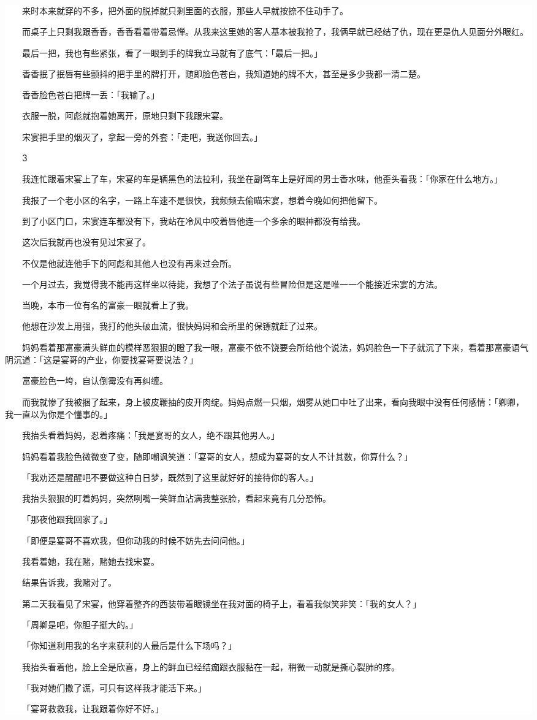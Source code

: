&emsp;&emsp;来时本来就穿的不多，把外面的脱掉就只剩里面的衣服，那些人早就按捺不住动手了。  
  
&emsp;&emsp;而桌子上只剩我跟香香，香香看着带着忌惮。从我来这里她的客人基本被我抢了，我俩早就已经结了仇，现在更是仇人见面分外眼红。  
  
&emsp;&emsp;最后一把，我也有些紧张，看了一眼到手的牌我立马就有了底气：「最后一把。」  
  
&emsp;&emsp;香香抿了抿唇有些颤抖的把手里的牌打开，随即脸色苍白，我知道她的牌不大，甚至是多少我都一清二楚。  
  
&emsp;&emsp;香香脸色苍白把牌一丢：「我输了。」  
  
&emsp;&emsp;衣服一脱，阿彪就抱着她离开，原地只剩下我跟宋宴。  
  
&emsp;&emsp;宋宴把手里的烟灭了，拿起一旁的外套：「走吧，我送你回去。」  
  
&emsp;&emsp;3  
  
&emsp;&emsp;我连忙跟着宋宴上了车，宋宴的车是辆黑色的法拉利，我坐在副驾车上是好闻的男士香水味，他歪头看我：「你家在什么地方。」  
  
&emsp;&emsp;我报了一个老小区的名字，一路上车速不是很快，我频频去偷瞄宋宴，想着今晚如何把他留下。  
  
&emsp;&emsp;到了小区门口，宋宴连车都没有下，我站在冷风中咬着唇他连一个多余的眼神都没有给我。  
  
&emsp;&emsp;这次后我就再也没有见过宋宴了。  
  
&emsp;&emsp;不仅是他就连他手下的阿彪和其他人也没有再来过会所。  
  
&emsp;&emsp;一个月过去，我觉得我不能再这样坐以待毙，我想了个法子虽说有些冒险但是这是唯一一个能接近宋宴的方法。  
  
&emsp;&emsp;当晚，本市一位有名的富豪一眼就看上了我。  
  
&emsp;&emsp;他想在沙发上用强，我打的他头破血流，很快妈妈和会所里的保镖就赶了过来。  
  
&emsp;&emsp;妈妈看着那富豪满头鲜血的模样恶狠狠的瞪了我一眼，富豪不依不饶要会所给他个说法，妈妈脸色一下子就沉了下来，看着那富豪语气阴沉道：「这是宴哥的产业，你要找宴哥要说法？」  
  
&emsp;&emsp;富豪脸色一垮，自认倒霉没有再纠缠。  
  
&emsp;&emsp;而我就惨了我被捆了起来，身上被皮鞭抽的皮开肉绽。妈妈点燃一只烟，烟雾从她口中吐了出来，看向我眼中没有任何感情：「卿卿，我一直以为你是个懂事的。」  
  
&emsp;&emsp;我抬头看着妈妈，忍着疼痛：「我是宴哥的女人，绝不跟其他男人。」  
  
&emsp;&emsp;妈妈看着我脸色微微变了变，随即嘲讽笑道：「宴哥的女人，想成为宴哥的女人不计其数，你算什么？」  
  
&emsp;&emsp;「我劝还是醒醒吧不要做这种白日梦，既然到了这里就好好的接待你的客人。」  
  
&emsp;&emsp;我抬头狠狠的盯着妈妈，突然咧嘴一笑鲜血沾满我整张脸，看起来竟有几分恐怖。  
  
&emsp;&emsp;「那夜他跟我回家了。」  
  
&emsp;&emsp;「即便是宴哥不喜欢我，但你动我的时候不妨先去问问他。」  
  
&emsp;&emsp;我看着她，我在赌，赌她去找宋宴。  
  
&emsp;&emsp;结果告诉我，我赌对了。  
  
&emsp;&emsp;第二天我看见了宋宴，他穿着整齐的西装带着眼镜坐在我对面的椅子上，看着我似笑非笑：「我的女人？」  
  
&emsp;&emsp;「周卿是吧，你胆子挺大的。」  
  
&emsp;&emsp;「你知道利用我的名字来获利的人最后是什么下场吗？」  
  
&emsp;&emsp;我抬头看着他，脸上全是欣喜，身上的鲜血已经结痂跟衣服黏在一起，稍微一动就是撕心裂肺的疼。  
  
&emsp;&emsp;「我对她们撒了谎，可只有这样我才能活下来。」  
  
&emsp;&emsp;「宴哥救救我，让我跟着你好不好。」  
  